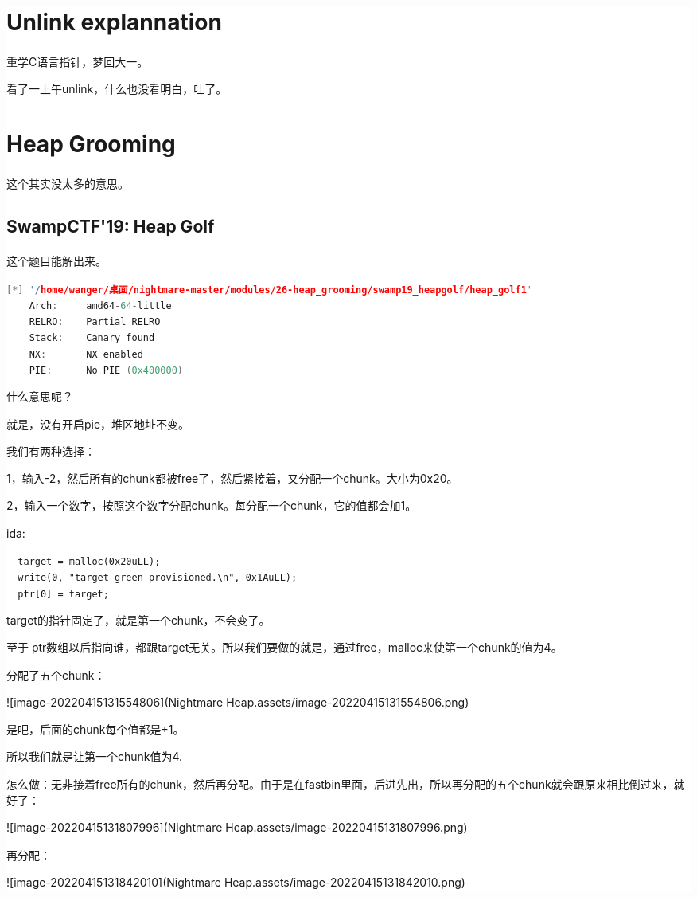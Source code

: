 


# Unlink explannation

重学C语言指针，梦回大一。

看了一上午unlink，什么也没看明白，吐了。





# Heap Grooming

这个其实没太多的意思。

## SwampCTF'19: Heap Golf

这个题目能解出来。

```c
[*] '/home/wanger/桌面/nightmare-master/modules/26-heap_grooming/swamp19_heapgolf/heap_golf1'
    Arch:     amd64-64-little
    RELRO:    Partial RELRO
    Stack:    Canary found
    NX:       NX enabled
    PIE:      No PIE (0x400000)
```

什么意思呢？

就是，没有开启pie，堆区地址不变。

我们有两种选择：

1，输入-2，然后所有的chunk都被free了，然后紧接着，又分配一个chunk。大小为0x20。

2，输入一个数字，按照这个数字分配chunk。每分配一个chunk，它的值都会加1。

ida:

```ida
  target = malloc(0x20uLL);
  write(0, "target green provisioned.\n", 0x1AuLL);
  ptr[0] = target;
```

target的指针固定了，就是第一个chunk，不会变了。

至于 ptr数组以后指向谁，都跟target无关。所以我们要做的就是，通过free，malloc来使第一个chunk的值为4。

分配了五个chunk：

![image-20220415131554806](Nightmare Heap.assets/image-20220415131554806.png)

是吧，后面的chunk每个值都是+1。

所以我们就是让第一个chunk值为4.

怎么做：无非接着free所有的chunk，然后再分配。由于是在fastbin里面，后进先出，所以再分配的五个chunk就会跟原来相比倒过来，就好了：

![image-20220415131807996](Nightmare Heap.assets/image-20220415131807996.png)

再分配：

![image-20220415131842010](Nightmare Heap.assets/image-20220415131842010.png)
